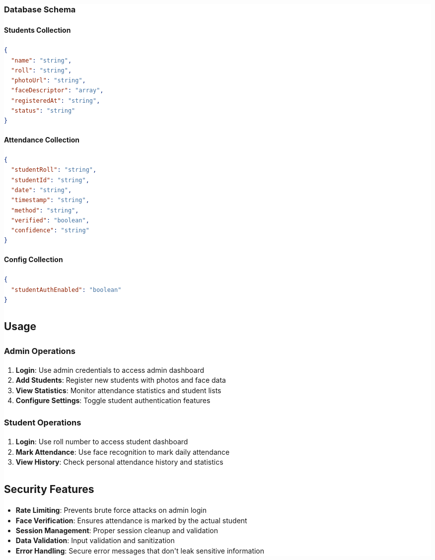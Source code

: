 ### Database Schema

#### Students Collection
```json
{
  "name": "string",
  "roll": "string",
  "photoUrl": "string",
  "faceDescriptor": "array",
  "registeredAt": "string",
  "status": "string"
}
```

#### Attendance Collection
```json
{
  "studentRoll": "string",
  "studentId": "string",
  "date": "string",
  "timestamp": "string",
  "method": "string",
  "verified": "boolean",
  "confidence": "string"
}
```

#### Config Collection
```json
{
  "studentAuthEnabled": "boolean"
}
```

## Usage

### Admin Operations
1. **Login**: Use admin credentials to access admin dashboard
2. **Add Students**: Register new students with photos and face data
3. **View Statistics**: Monitor attendance statistics and student lists
4. **Configure Settings**: Toggle student authentication features

### Student Operations
1. **Login**: Use roll number to access student dashboard
2. **Mark Attendance**: Use face recognition to mark daily attendance
3. **View History**: Check personal attendance history and statistics

## Security Features

- **Rate Limiting**: Prevents brute force attacks on admin login
- **Face Verification**: Ensures attendance is marked by the actual student
- **Session Management**: Proper session cleanup and validation
- **Data Validation**: Input validation and sanitization
- **Error Handling**: Secure error messages that don't leak sensitive information
